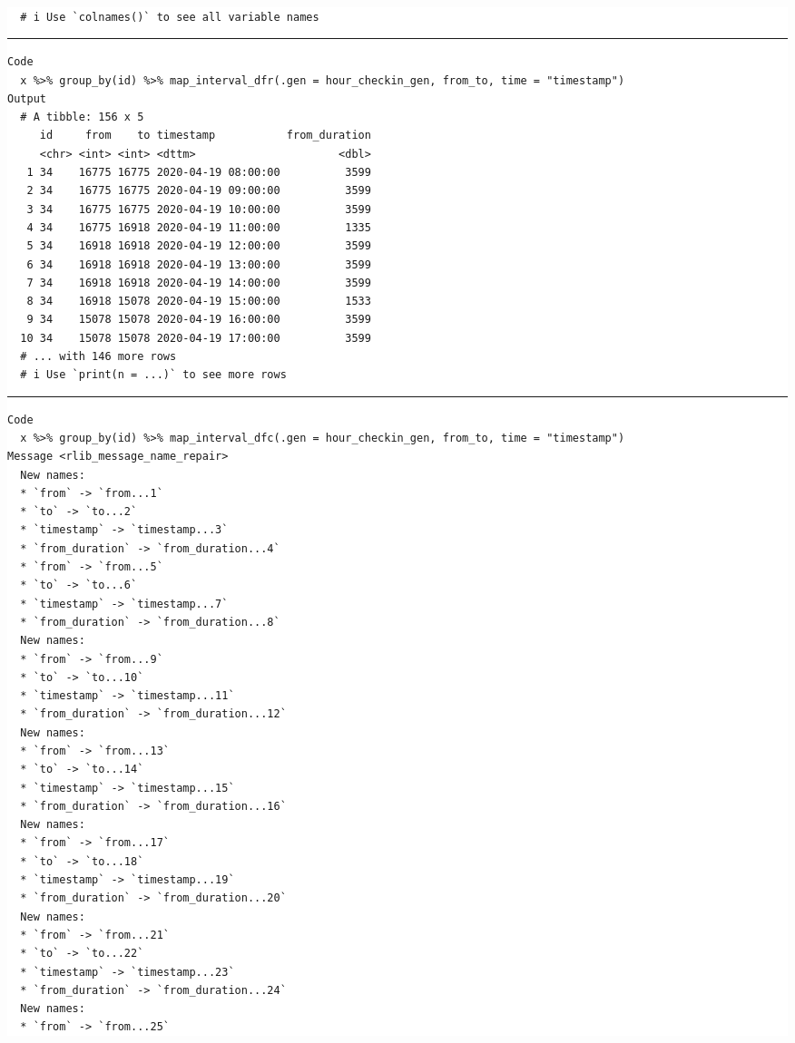       # i Use `colnames()` to see all variable names

---

    Code
      x %>% group_by(id) %>% map_interval_dfr(.gen = hour_checkin_gen, from_to, time = "timestamp")
    Output
      # A tibble: 156 x 5
         id     from    to timestamp           from_duration
         <chr> <int> <int> <dttm>                      <dbl>
       1 34    16775 16775 2020-04-19 08:00:00          3599
       2 34    16775 16775 2020-04-19 09:00:00          3599
       3 34    16775 16775 2020-04-19 10:00:00          3599
       4 34    16775 16918 2020-04-19 11:00:00          1335
       5 34    16918 16918 2020-04-19 12:00:00          3599
       6 34    16918 16918 2020-04-19 13:00:00          3599
       7 34    16918 16918 2020-04-19 14:00:00          3599
       8 34    16918 15078 2020-04-19 15:00:00          1533
       9 34    15078 15078 2020-04-19 16:00:00          3599
      10 34    15078 15078 2020-04-19 17:00:00          3599
      # ... with 146 more rows
      # i Use `print(n = ...)` to see more rows

---

    Code
      x %>% group_by(id) %>% map_interval_dfc(.gen = hour_checkin_gen, from_to, time = "timestamp")
    Message <rlib_message_name_repair>
      New names:
      * `from` -> `from...1`
      * `to` -> `to...2`
      * `timestamp` -> `timestamp...3`
      * `from_duration` -> `from_duration...4`
      * `from` -> `from...5`
      * `to` -> `to...6`
      * `timestamp` -> `timestamp...7`
      * `from_duration` -> `from_duration...8`
      New names:
      * `from` -> `from...9`
      * `to` -> `to...10`
      * `timestamp` -> `timestamp...11`
      * `from_duration` -> `from_duration...12`
      New names:
      * `from` -> `from...13`
      * `to` -> `to...14`
      * `timestamp` -> `timestamp...15`
      * `from_duration` -> `from_duration...16`
      New names:
      * `from` -> `from...17`
      * `to` -> `to...18`
      * `timestamp` -> `timestamp...19`
      * `from_duration` -> `from_duration...20`
      New names:
      * `from` -> `from...21`
      * `to` -> `to...22`
      * `timestamp` -> `timestamp...23`
      * `from_duration` -> `from_duration...24`
      New names:
      * `from` -> `from...25`